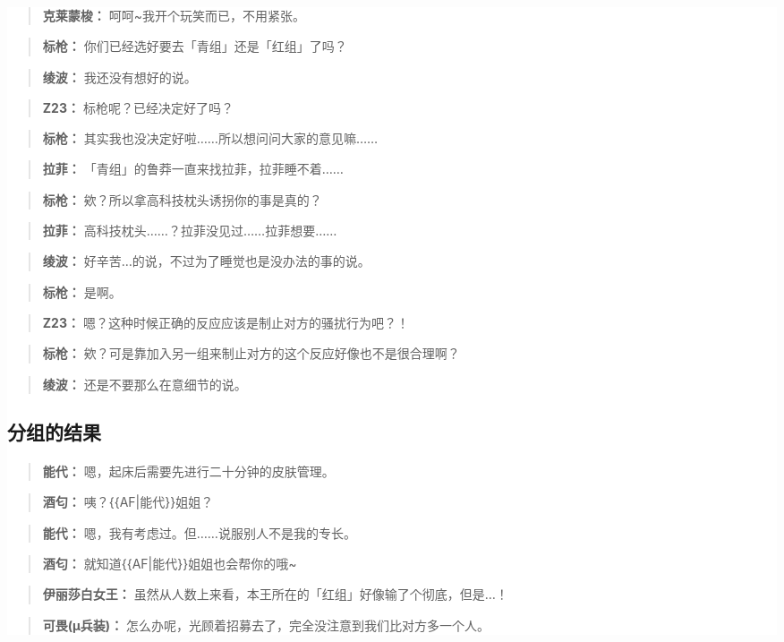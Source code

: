 > **克莱蒙梭：**
> 呵呵~我开个玩笑而已，不用紧张。

> **标枪：**
> 你们已经选好要去「青组」还是「红组」了吗？

> **绫波：**
> 我还没有想好的说。

> **Z23：**
> 标枪呢？已经决定好了吗？

> **标枪：**
> 其实我也没决定好啦……所以想问问大家的意见嘛……

> **拉菲：**
> 「青组」的鲁莽一直来找拉菲，拉菲睡不着……

> **标枪：**
> 欸？所以拿高科技枕头诱拐你的事是真的？

> **拉菲：**
> 高科技枕头……？拉菲没见过……拉菲想要……

> **绫波：**
> 好辛苦…的说，不过为了睡觉也是没办法的事的说。

> **标枪：**
> 是啊。

> **Z23：**
> 嗯？这种时候正确的反应应该是制止对方的骚扰行为吧？！

> **标枪：**
> 欸？可是靠加入另一组来制止对方的这个反应好像也不是很合理啊？

> **绫波：**
> 还是不要那么在意细节的说。

## 分组的结果

> **能代：**
> 嗯，起床后需要先进行二十分钟的皮肤管理。

> **酒匂：**
> 咦？{{AF|能代}}姐姐？

> **能代：**
> 嗯，我有考虑过。但……说服别人不是我的专长。

> **酒匂：**
> 就知道{{AF|能代}}姐姐也会帮你的哦~

> **伊丽莎白女王：**
> 虽然从人数上来看，本王所在的「红组」好像输了个彻底，但是…！

> **可畏(μ兵装)：**
> 怎么办呢，光顾着招募去了，完全没注意到我们比对方多一个人。
